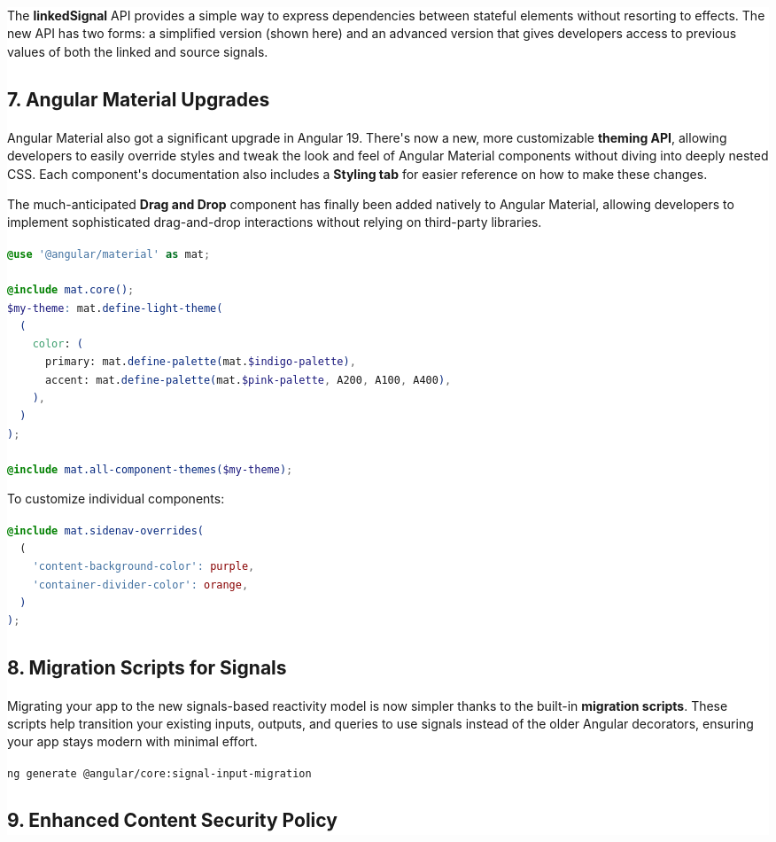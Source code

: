 The **linkedSignal** API provides a simple way to express dependencies between stateful elements without resorting to effects. The new API has two forms: a simplified version (shown here) and an advanced version that gives developers access to previous values of both the linked and source signals.

## 7. Angular Material Upgrades

Angular Material also got a significant upgrade in Angular 19. There's now a new, more customizable **theming API**, allowing developers to easily override styles and tweak the look and feel of Angular Material components without diving into deeply nested CSS. Each component's documentation also includes a **Styling tab** for easier reference on how to make these changes.

The much-anticipated **Drag and Drop** component has finally been added natively to Angular Material, allowing developers to implement sophisticated drag-and-drop interactions without relying on third-party libraries.

```scss
@use '@angular/material' as mat;

@include mat.core();
$my-theme: mat.define-light-theme(
  (
    color: (
      primary: mat.define-palette(mat.$indigo-palette),
      accent: mat.define-palette(mat.$pink-palette, A200, A100, A400),
    ),
  )
);

@include mat.all-component-themes($my-theme);
```

To customize individual components:

```scss
@include mat.sidenav-overrides(
  (
    'content-background-color': purple,
    'container-divider-color': orange,
  )
);
```

## 8. Migration Scripts for Signals

Migrating your app to the new signals-based reactivity model is now simpler thanks to the built-in **migration scripts**. These scripts help transition your existing inputs, outputs, and queries to use signals instead of the older Angular decorators, ensuring your app stays modern with minimal effort.

```bash
ng generate @angular/core:signal-input-migration
```

## 9. Enhanced Content Security Policy
